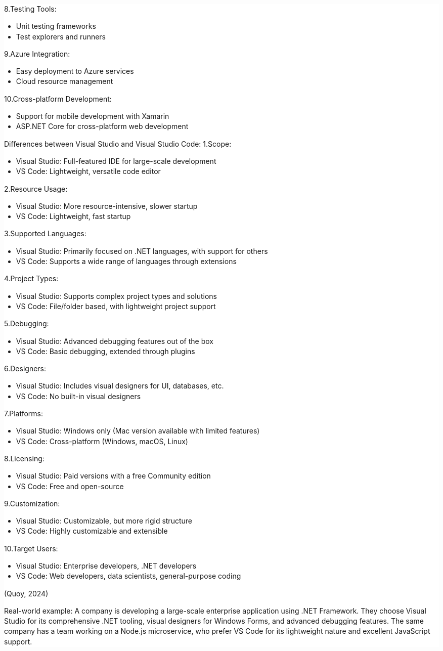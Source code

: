 8.Testing Tools:
- Unit testing frameworks
- Test explorers and runners

9.Azure Integration:
- Easy deployment to Azure services
- Cloud resource management

10.Cross-platform Development:
- Support for mobile development with Xamarin
- ASP.NET Core for cross-platform web development

Differences between Visual Studio and Visual Studio Code:
1.Scope:
- Visual Studio: Full-featured IDE for large-scale development
- VS Code: Lightweight, versatile code editor

2.Resource Usage:
- Visual Studio: More resource-intensive, slower startup
- VS Code: Lightweight, fast startup

3.Supported Languages:
- Visual Studio: Primarily focused on .NET languages, with support for others
- VS Code: Supports a wide range of languages through extensions

4.Project Types:
- Visual Studio: Supports complex project types and solutions
- VS Code: File/folder based, with lightweight project support

5.Debugging:
- Visual Studio: Advanced debugging features out of the box
- VS Code: Basic debugging, extended through plugins

6.Designers:
- Visual Studio: Includes visual designers for UI, databases, etc.
- VS Code: No built-in visual designers

7.Platforms:
- Visual Studio: Windows only (Mac version available with limited features)
- VS Code: Cross-platform (Windows, macOS, Linux)

8.Licensing:
- Visual Studio: Paid versions with a free Community edition
- VS Code: Free and open-source

9.Customization:
- Visual Studio: Customizable, but more rigid structure
- VS Code: Highly customizable and extensible

10.Target Users:
- Visual Studio: Enterprise developers, .NET developers
- VS Code: Web developers, data scientists, general-purpose coding

(Quoy, 2024)

Real-world example:
A company is developing a large-scale enterprise application using .NET Framework. They choose Visual Studio for its comprehensive .NET tooling, visual designers for Windows Forms, and advanced debugging features. The same company has a team working on a Node.js microservice, who prefer VS Code for its lightweight nature and excellent JavaScript support.
